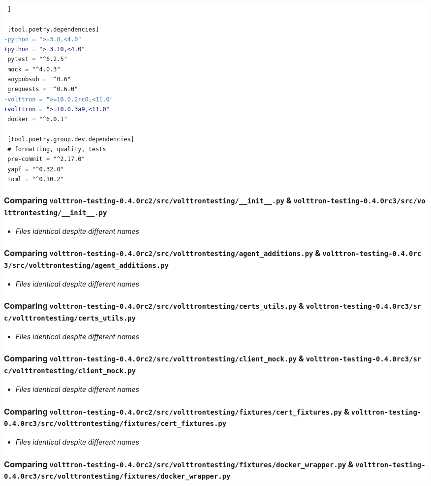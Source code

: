 ```diff
 ]
 
 [tool.poetry.dependencies]
-python = ">=3.8,<4.0"
+python = ">=3.10,<4.0"
 pytest = "^6.2.5"
 mock = "^4.0.3"
 anypubsub = "^0.6"
 grequests = "^0.6.0"
-volttron = ">=10.0.2rc0,<11.0"
+volttron = ">=10.0.3a9,<11.0"
 docker = "^6.0.1"
 
 [tool.poetry.group.dev.dependencies]
 # formatting, quality, tests
 pre-commit = "^2.17.0"
 yapf = "^0.32.0"
 toml = "^0.10.2"
```

### Comparing `volttron-testing-0.4.0rc2/src/volttrontesting/__init__.py` & `volttron-testing-0.4.0rc3/src/volttrontesting/__init__.py`

 * *Files identical despite different names*

### Comparing `volttron-testing-0.4.0rc2/src/volttrontesting/agent_additions.py` & `volttron-testing-0.4.0rc3/src/volttrontesting/agent_additions.py`

 * *Files identical despite different names*

### Comparing `volttron-testing-0.4.0rc2/src/volttrontesting/certs_utils.py` & `volttron-testing-0.4.0rc3/src/volttrontesting/certs_utils.py`

 * *Files identical despite different names*

### Comparing `volttron-testing-0.4.0rc2/src/volttrontesting/client_mock.py` & `volttron-testing-0.4.0rc3/src/volttrontesting/client_mock.py`

 * *Files identical despite different names*

### Comparing `volttron-testing-0.4.0rc2/src/volttrontesting/fixtures/cert_fixtures.py` & `volttron-testing-0.4.0rc3/src/volttrontesting/fixtures/cert_fixtures.py`

 * *Files identical despite different names*

### Comparing `volttron-testing-0.4.0rc2/src/volttrontesting/fixtures/docker_wrapper.py` & `volttron-testing-0.4.0rc3/src/volttrontesting/fixtures/docker_wrapper.py`

